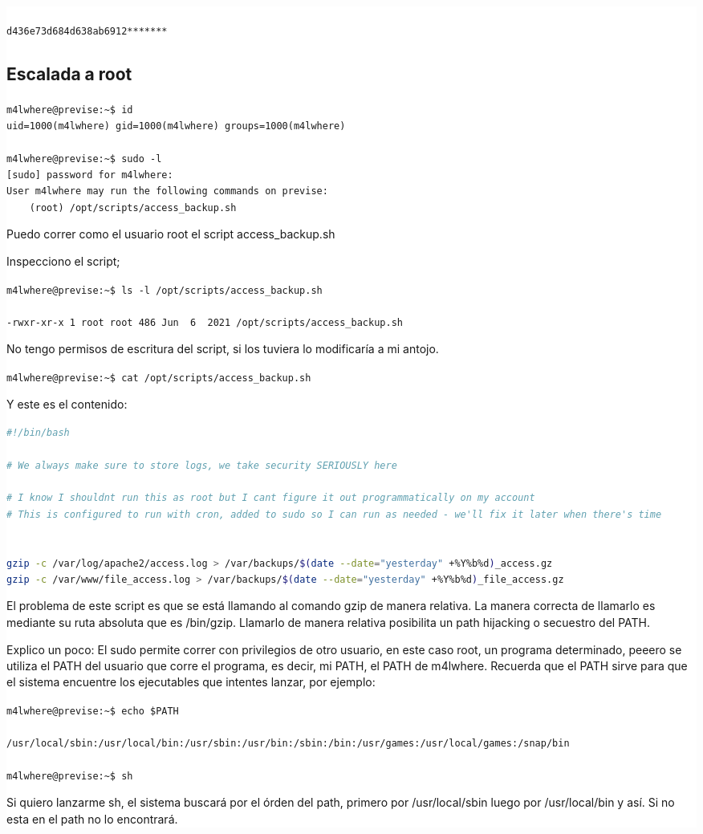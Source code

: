 ```

d436e73d684d638ab6912*******
```

## Escalada a root

```
m4lwhere@previse:~$ id
uid=1000(m4lwhere) gid=1000(m4lwhere) groups=1000(m4lwhere)

m4lwhere@previse:~$ sudo -l
[sudo] password for m4lwhere: 
User m4lwhere may run the following commands on previse:
    (root) /opt/scripts/access_backup.sh
```
Puedo correr como el usuario root el script access_backup.sh

Inspecciono el script;
```
m4lwhere@previse:~$ ls -l /opt/scripts/access_backup.sh

-rwxr-xr-x 1 root root 486 Jun  6  2021 /opt/scripts/access_backup.sh
```
No tengo permisos de escritura del script, si los tuviera lo modificaría a mi antojo.
```
m4lwhere@previse:~$ cat /opt/scripts/access_backup.sh
```
Y este es el contenido:
``` bash
#!/bin/bash

# We always make sure to store logs, we take security SERIOUSLY here

# I know I shouldnt run this as root but I cant figure it out programmatically on my account
# This is configured to run with cron, added to sudo so I can run as needed - we'll fix it later when there's time


gzip -c /var/log/apache2/access.log > /var/backups/$(date --date="yesterday" +%Y%b%d)_access.gz
gzip -c /var/www/file_access.log > /var/backups/$(date --date="yesterday" +%Y%b%d)_file_access.gz
```
El problema de este script es que se está llamando al comando gzip de manera relativa. La manera correcta de llamarlo es mediante su ruta absoluta que es /bin/gzip. 
Llamarlo de manera relativa posibilita un path hijacking o secuestro del PATH.

Explico un poco: El sudo permite correr con privilegios de otro usuario, en este caso root, un programa determinado, peeero se utiliza el PATH del usuario que corre el programa, es decir, mi PATH, el PATH de m4lwhere. Recuerda que el PATH sirve para que el sistema encuentre los ejecutables que intentes lanzar, por ejemplo:
```
m4lwhere@previse:~$ echo $PATH

/usr/local/sbin:/usr/local/bin:/usr/sbin:/usr/bin:/sbin:/bin:/usr/games:/usr/local/games:/snap/bin

m4lwhere@previse:~$ sh
```
Si quiero lanzarme sh, el sistema buscará por el órden del path, primero por /usr/local/sbin luego por /usr/local/bin y así. Si no esta en el path no lo encontrará.

